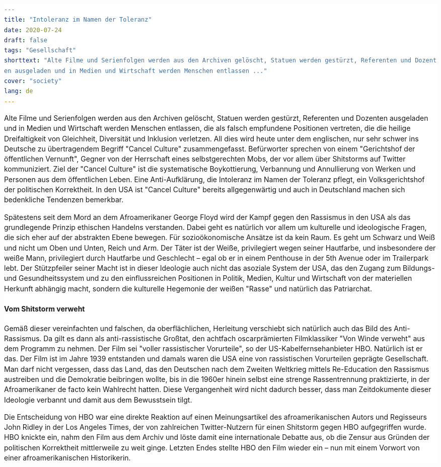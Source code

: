 ```yaml
---
title: "Intoleranz im Namen der Toleranz"
date: 2020-07-24
draft: false
tags: "Gesellschaft"
shorttext: "Alte Filme und Serienfolgen werden aus den Archiven gelöscht, Statuen werden gestürzt, Referenten und Dozenten ausgeladen und in Medien und Wirtschaft werden Menschen entlassen ..."
cover: "society"
lang: de
---
```


Alte Filme und Serienfolgen werden aus den Archiven gelöscht, Statuen werden gestürzt, Referenten und Dozenten ausgeladen und in Medien und Wirtschaft werden Menschen entlassen, die als falsch empfundene Positionen vertreten, die die heilige Dreifaltigkeit von Gleichheit, Diversität und Inklusion verletzen. All dies wird heute unter dem englischen, nur sehr schwer ins Deutsche zu übertragendem Begriff "Cancel Culture" zusammengefasst. Befürworter sprechen von einem "Gerichtshof der öffentlichen Vernunft", Gegner von der Herrschaft eines selbstgerechten Mobs, der vor allem über Shitstorms auf Twitter kommuniziert. Ziel der "Cancel Culture" ist die systematische Boykottierung, Verbannung und Annullierung von Werken und Personen aus dem öffentlichen Leben. Eine Anti-Aufklärung, die Intoleranz im Namen der Toleranz pflegt, ein Volksgerichtshof der politischen Korrektheit. In den USA ist "Cancel Culture" bereits allgegenwärtig und auch in Deutschland machen sich bedenkliche Tendenzen bemerkbar.

Spätestens seit dem Mord an dem Afroamerikaner George Floyd wird der Kampf gegen den Rassismus in den USA als das grundlegende Prinzip ethischen Handelns verstanden. Dabei geht es natürlich vor allem um kulturelle und ideologische Fragen, die sich eher auf der abstrakten Ebene bewegen. Für sozioökonomische Ansätze ist da kein Raum. Es geht um Schwarz und Weiß und nicht um Oben und Unten, Reich und Arm. Der Täter ist der Weiße, privilegiert wegen seiner Hautfarbe, und insbesondere der weiße Mann, privilegiert durch Hautfarbe und Geschlecht – egal ob er in einem Penthouse in der 5th Avenue oder im Trailerpark lebt. Der Stützpfeiler seiner Macht ist in dieser Ideologie auch nicht das asoziale System der USA, das den Zugang zum Bildungs- und Gesundheitssystem und zu den einflussreichen Positionen in Politik, Medien, Kultur und Wirtschaft von der materiellen Herkunft abhängig macht, sondern die kulturelle Hegemonie der weißen "Rasse" und natürlich das Patriarchat.

#### Vom Shitstorm verweht

Gemäß dieser vereinfachten und falschen, da oberflächlichen, Herleitung verschiebt sich natürlich auch das Bild des Anti-Rassismus. Da gilt es dann als anti-rassistische Großtat, den achtfach oscarprämierten Filmklassiker "Von Winde verweht" aus dem Programm zu nehmen. Der Film sei "voller rassistischer Vorurteile", so der US-Kabelfernsehanbieter HBO. Natürlich ist er das. Der Film ist im Jahre 1939 entstanden und damals waren die USA eine von rassistischen Vorurteilen geprägte Gesellschaft. Man darf nicht vergessen, dass das Land, das den Deutschen nach dem Zweiten Weltkrieg mittels Re-Education den Rassismus austreiben und die Demokratie beibringen wollte, bis in die 1960er hinein selbst eine strenge Rassentrennung praktizierte, in der Afroamerikaner de facto kein Wahlrecht hatten. Diese Vergangenheit wird nicht dadurch besser, dass man Zeitdokumente dieser Ideologie verbannt und damit aus dem Bewusstsein tilgt.

Die Entscheidung von HBO war eine direkte Reaktion auf einen Meinungsartikel des afroamerikanischen Autors und Regisseurs John Ridley in der Los Angeles Times, der von zahlreichen Twitter-Nutzern für einen Shitstorm gegen HBO aufgegriffen wurde. HBO knickte ein, nahm den Film aus dem Archiv und löste damit eine internationale Debatte aus, ob die Zensur aus Gründen der politischen Korrektheit mittlerweile zu weit ginge. Letzten Endes stellte HBO den Film wieder ein – nun mit einem Vorwort von einer afroamerikanischen Historikerin.
